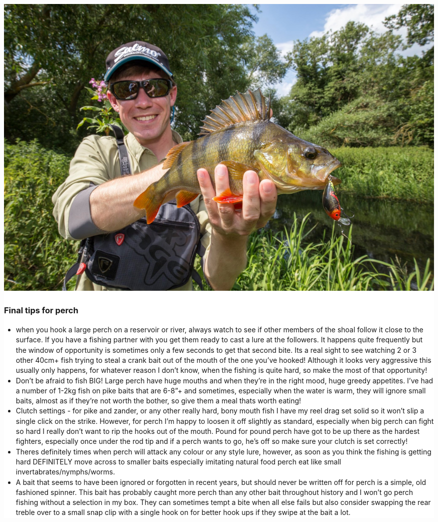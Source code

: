 ![perch](107592928_3210184482371524_7658997613288014212_o.jpg "perch")



### Final tips for perch

* when you hook a large perch on a reservoir or river, always watch to see if other members of the shoal follow it close to the surface. If you have a fishing partner with you get them ready to cast a lure at the followers. It happens quite frequently but the window of opportunity is sometimes only a few seconds to get that second bite. Its a real sight to see watching 2 or 3 other 40cm+ fish trying to steal a crank bait out of the mouth of the one you’ve hooked! Although it looks very aggressive this usually only happens, for whatever reason I don’t know, when the fishing is quite hard, so make the most of that opportunity!
* Don’t be afraid to fish BIG! Large perch have huge mouths and when they’re in the right mood, huge greedy appetites. I’ve had a number of 1-2kg fish on pike baits that are 6-8”+ and sometimes, especially when the water is warm, they will ignore small baits, almost as if they’re not worth the bother, so give them a meal thats worth eating!
* Clutch settings - for pike and zander, or any other really hard, bony mouth fish I have my reel drag set solid so it won’t slip a single click on the strike. However, for perch I’m happy to loosen it off slightly as standard, especially when big perch can fight so hard I really don’t want to rip the hooks out of the mouth. Pound for pound perch have got to be up there as the hardest fighters, especially once under the rod tip and if a perch wants to go, he’s off so make sure your clutch is set correctly!
* Theres definitely times when perch will attack any colour or any style lure, however, as soon as you think the fishing is getting hard DEFINITELY move across to smaller baits especially imitating natural food perch eat like small invertabrates/nymphs/worms.
* A bait that seems to have been ignored or forgotten in recent years, but should never be written off for perch is a simple, old fashioned spinner. This bait has probably caught more perch than any other bait throughout history and I won’t go perch fishing without a selection in my box. They can sometimes tempt a bite when all else fails but also consider swapping the rear treble over to a small snap clip with a single hook on for better hook ups if they swipe at the bait a lot.
